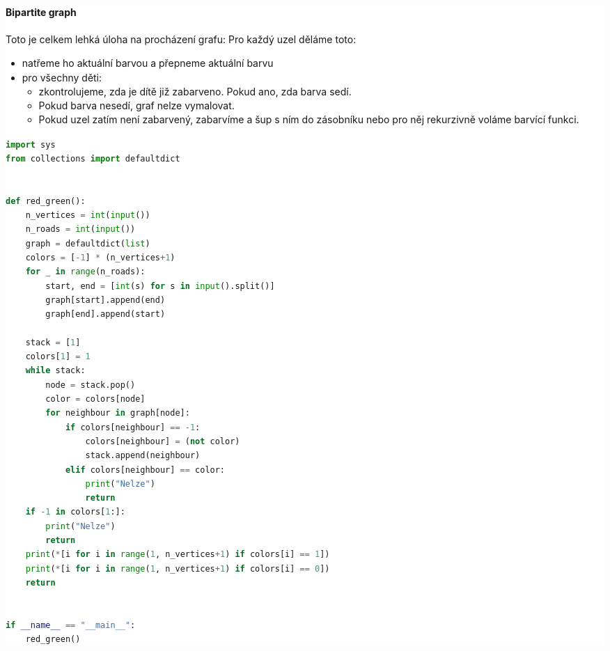 ```python
```



#### Bipartite graph

Toto je celkem lehká úloha na procházení grafu: Pro každý uzel děláme toto:

 - natřeme ho aktuální barvou a přepneme aktuální barvu
 - pro všechny děti:
   - zkontrolujeme, zda je dítě již zabarveno. Pokud ano, zda barva sedí.
   - Pokud barva nesedí, graf nelze vymalovat.
   - Pokud uzel zatím není zabarvený, zabarvíme a šup s ním do zásobníku nebo pro něj rekurzivně voláme barvící funkci.

```python
import sys
from collections import defaultdict


def red_green():
    n_vertices = int(input())
    n_roads = int(input())
    graph = defaultdict(list)
    colors = [-1] * (n_vertices+1)
    for _ in range(n_roads):
        start, end = [int(s) for s in input().split()]
        graph[start].append(end)
        graph[end].append(start)

    stack = [1]
    colors[1] = 1
    while stack:
        node = stack.pop()
        color = colors[node]
        for neighbour in graph[node]:
            if colors[neighbour] == -1:
                colors[neighbour] = (not color)
                stack.append(neighbour)
            elif colors[neighbour] == color:
                print("Nelze")
                return
    if -1 in colors[1:]:
        print("Nelze")
        return
    print(*[i for i in range(1, n_vertices+1) if colors[i] == 1])
    print(*[i for i in range(1, n_vertices+1) if colors[i] == 0])
    return


if __name__ == "__main__":
    red_green()
```
